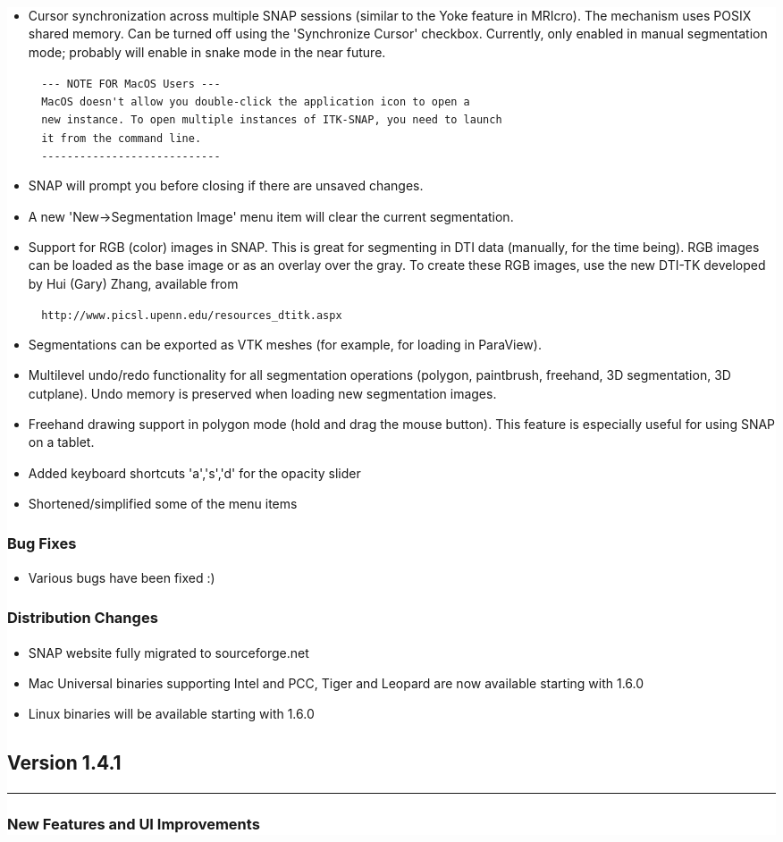 - Cursor synchronization across multiple SNAP sessions (similar to the Yoke
    feature in MRIcro). The mechanism uses POSIX shared memory. Can be turned
    off using the 'Synchronize Cursor' checkbox. Currently, only enabled in
    manual segmentation mode; probably will enable in snake mode in the near
    future.

        --- NOTE FOR MacOS Users ---
        MacOS doesn't allow you double-click the application icon to open a
        new instance. To open multiple instances of ITK-SNAP, you need to launch
        it from the command line.
        ----------------------------

- SNAP will prompt you before closing if there are unsaved changes.

- A new 'New->Segmentation Image' menu item will clear the current
    segmentation.

- Support for RGB (color) images in SNAP. This is great for segmenting in DTI
    data (manually, for the time being). RGB images can be loaded as the base
    image or as an overlay over the gray. To create these RGB images, use the new
    DTI-TK developed by Hui (Gary) Zhang, available from

        http://www.picsl.upenn.edu/resources_dtitk.aspx

- Segmentations can be exported as VTK meshes (for example, for loading in
    ParaView).

- Multilevel undo/redo functionality for all segmentation operations (polygon,
    paintbrush, freehand, 3D segmentation, 3D cutplane). Undo memory is
    preserved when loading new segmentation images.

- Freehand drawing support in polygon mode (hold and drag the mouse button).
    This feature is especially useful for using SNAP on a tablet.

- Added keyboard shortcuts 'a','s','d' for the opacity slider

- Shortened/simplified some of the menu items

### Bug Fixes

- Various bugs have been fixed :)

### Distribution Changes

- SNAP website fully migrated to sourceforge.net

- Mac Universal binaries supporting Intel and PCC, Tiger and Leopard are now
    available starting with 1.6.0

- Linux binaries will be available starting with 1.6.0

## Version 1.4.1

----

### New Features and UI Improvements
